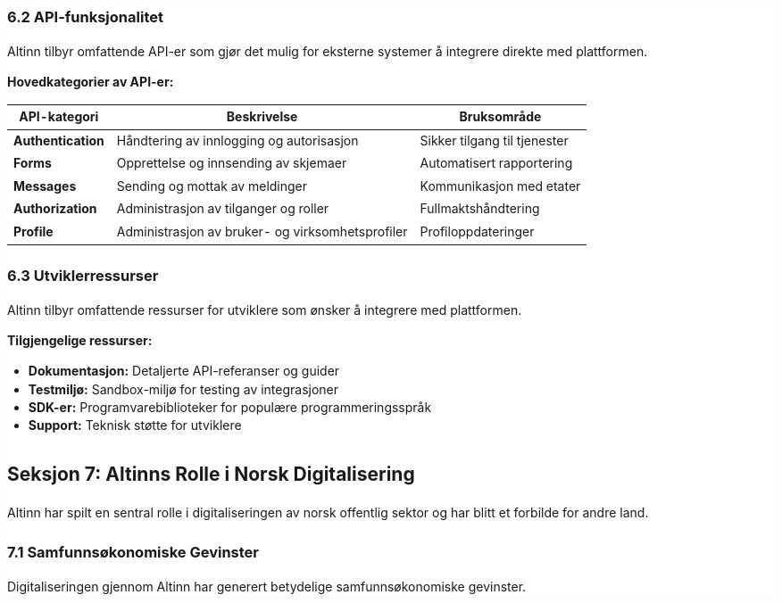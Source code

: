 ### 6.2 API-funksjonalitet

Altinn tilbyr omfattende API-er som gjør det mulig for eksterne systemer å integrere direkte med plattformen.

**Hovedkategorier av API-er:**

| API-kategori | Beskrivelse | Bruksområde |
|--------------|-------------|-------------|
| **Authentication** | Håndtering av innlogging og autorisasjon | Sikker tilgang til tjenester |
| **Forms** | Opprettelse og innsending av skjemaer | Automatisert rapportering |
| **Messages** | Sending og mottak av meldinger | Kommunikasjon med etater |
| **Authorization** | Administrasjon av tilganger og roller | Fullmaktshåndtering |
| **Profile** | Administrasjon av bruker- og virksomhetsprofiler | Profiloppdateringer |

### 6.3 Utviklerressurser

Altinn tilbyr omfattende ressurser for utviklere som ønsker å integrere med plattformen.

**Tilgjengelige ressurser:**
* **Dokumentasjon:** Detaljerte API-referanser og guider
* **Testmiljø:** Sandbox-miljø for testing av integrasjoner
* **SDK-er:** Programvarebiblioteker for populære programmeringsspråk
* **Support:** Teknisk støtte for utviklere

## Seksjon 7: Altinns Rolle i Norsk Digitalisering

Altinn har spilt en sentral rolle i digitaliseringen av norsk offentlig sektor og har blitt et forbilde for andre land.

### 7.1 Samfunnsøkonomiske Gevinster

Digitaliseringen gjennom Altinn har generert betydelige samfunnsøkonomiske gevinster.

